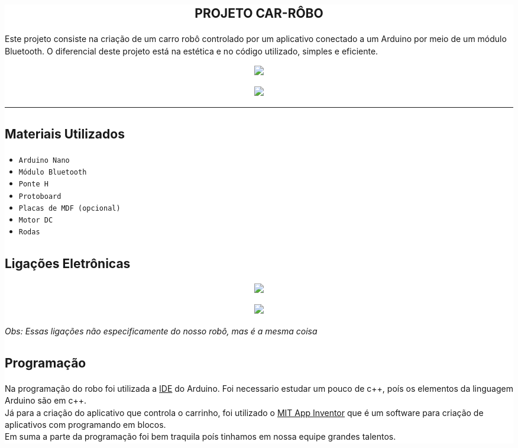 <h2 align="center">PROJETO CAR-RÔBO</h2>


 Este projeto consiste na criação de um carro robô controlado por um aplicativo conectado a um Arduino por meio de um módulo Bluetooth. O diferencial deste projeto está na estética e no código utilizado, simples e eficiente.

<p align="center">
  <img src="https://user-images.githubusercontent.com/132585714/236859818-ab8eed34-0591-4030-a261-c6ebbbcd8478.jpg" />
</p>

<p align="center">
    <img src="https://shields.io./badge/STATUS-FINALIZADO-green" />
</p>
<hr/>

## Materiais Utilizados

- ``Arduino Nano``
- ``Módulo Bluetooth``
- ``Ponte H``
- ``Protoboard``
- ``Placas de MDF (opcional)``
- ``Motor DC``
- ``Rodas``

  
## Ligações Eletrônicas





<p align="center">
  <img src="https://github.com/daniel-rodrigues1089/Projeto-CarRobo/assets/117450018/3b0872b0-1652-4048-be62-166693583d23" width=70%/>
</p>

<p align="center">
  <img src="https://github.com/daniel-rodrigues1089/Projeto-CarRobo/assets/117450018/af4701b3-7439-4bdd-9520-cb7613e71916)" width=70%/>
</p>


*Obs: Essas ligações não especificamente do nosso robô, mas é a mesma coisa*


## Programação

Na programação do robo foi utilizada a <a href="https://www.arduino.cc/en/software">IDE</a> do Arduino. Foi necessario estudar um pouco de c++, poís os elementos da linguagem Arduino são em c++. 
<br>
Já para a criação do aplicativo que controla o carrinho, foi utilizado o <a href="https://appinventor.mit.edu/">MIT App Inventor</a>
 que é um software para criação de aplicativos com programando em blocos.
<br>
Em suma a parte da programação foi bem traquila poís tinhamos em nossa equipe grandes talentos.
